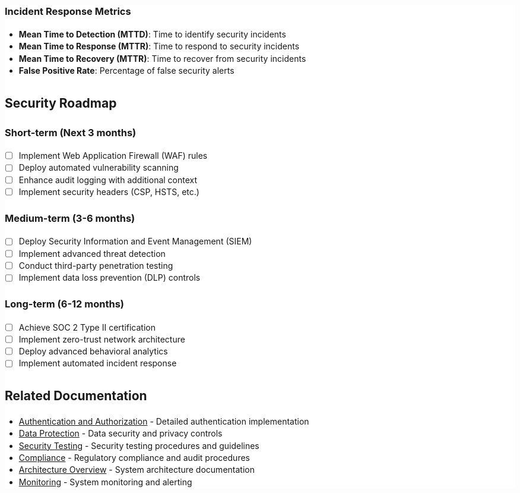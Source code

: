 ### Incident Response Metrics
- **Mean Time to Detection (MTTD)**: Time to identify security incidents
- **Mean Time to Response (MTTR)**: Time to respond to security incidents
- **Mean Time to Recovery (MTTR)**: Time to recover from security incidents
- **False Positive Rate**: Percentage of false security alerts

## Security Roadmap

### Short-term (Next 3 months)
- [ ] Implement Web Application Firewall (WAF) rules
- [ ] Deploy automated vulnerability scanning
- [ ] Enhance audit logging with additional context
- [ ] Implement security headers (CSP, HSTS, etc.)

### Medium-term (3-6 months)
- [ ] Deploy Security Information and Event Management (SIEM)
- [ ] Implement advanced threat detection
- [ ] Conduct third-party penetration testing
- [ ] Implement data loss prevention (DLP) controls

### Long-term (6-12 months)
- [ ] Achieve SOC 2 Type II certification
- [ ] Implement zero-trust network architecture
- [ ] Deploy advanced behavioral analytics
- [ ] Implement automated incident response

## Related Documentation

- [Authentication and Authorization](security/authentication.md) - Detailed authentication implementation
- [Data Protection](./data-protection.md) - Data security and privacy controls
- [Security Testing](security/security-testing.md) - Security testing procedures and guidelines
- [Compliance](./compliance.md) - Regulatory compliance and audit procedures
- [Architecture Overview](architecture/overview.md) - System architecture documentation
- [Monitoring](deployment/monitoring.md) - System monitoring and alerting